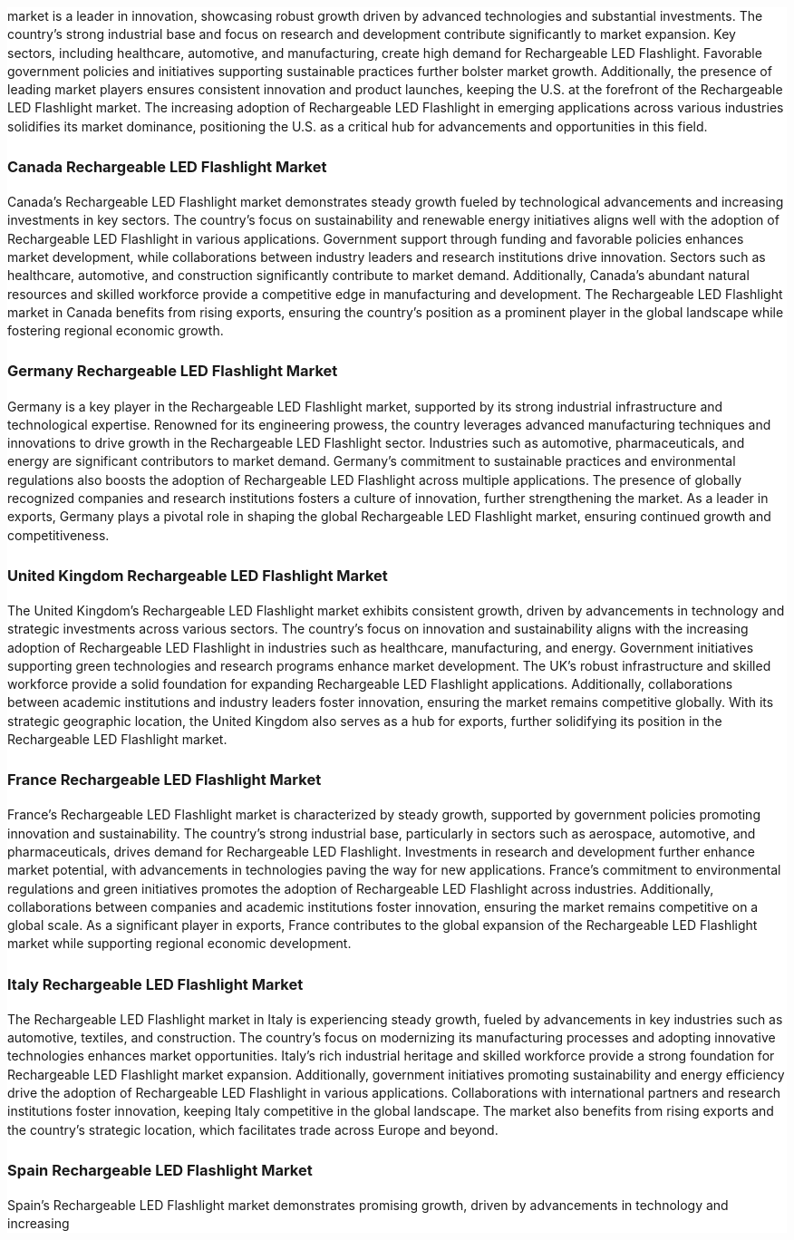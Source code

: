 market is a leader in innovation, showcasing robust growth driven by advanced technologies and substantial investments. The country&rsquo;s strong industrial base and focus on research and development contribute significantly to market expansion. Key sectors, including healthcare, automotive, and manufacturing, create high demand for Rechargeable LED Flashlight. Favorable government policies and initiatives supporting sustainable practices further bolster market growth. Additionally, the presence of leading market players ensures consistent innovation and product launches, keeping the U.S. at the forefront of the Rechargeable LED Flashlight market. The increasing adoption of Rechargeable LED Flashlight in emerging applications across various industries solidifies its market dominance, positioning the U.S. as a critical hub for advancements and opportunities in this field.</p><h3>Canada Rechargeable LED Flashlight Market</h3><p>Canada&rsquo;s Rechargeable LED Flashlight market demonstrates steady growth fueled by technological advancements and increasing investments in key sectors. The country&rsquo;s focus on sustainability and renewable energy initiatives aligns well with the adoption of Rechargeable LED Flashlight in various applications. Government support through funding and favorable policies enhances market development, while collaborations between industry leaders and research institutions drive innovation. Sectors such as healthcare, automotive, and construction significantly contribute to market demand. Additionally, Canada&rsquo;s abundant natural resources and skilled workforce provide a competitive edge in manufacturing and development. The Rechargeable LED Flashlight market in Canada benefits from rising exports, ensuring the country&rsquo;s position as a prominent player in the global landscape while fostering regional economic growth.</p><h3>Germany Rechargeable LED Flashlight Market</h3><p>Germany is a key player in the Rechargeable LED Flashlight market, supported by its strong industrial infrastructure and technological expertise. Renowned for its engineering prowess, the country leverages advanced manufacturing techniques and innovations to drive growth in the Rechargeable LED Flashlight sector. Industries such as automotive, pharmaceuticals, and energy are significant contributors to market demand. Germany&rsquo;s commitment to sustainable practices and environmental regulations also boosts the adoption of Rechargeable LED Flashlight across multiple applications. The presence of globally recognized companies and research institutions fosters a culture of innovation, further strengthening the market. As a leader in exports, Germany plays a pivotal role in shaping the global Rechargeable LED Flashlight market, ensuring continued growth and competitiveness.</p><h3>United Kingdom Rechargeable LED Flashlight Market</h3><p>The United Kingdom&rsquo;s Rechargeable LED Flashlight market exhibits consistent growth, driven by advancements in technology and strategic investments across various sectors. The country&rsquo;s focus on innovation and sustainability aligns with the increasing adoption of Rechargeable LED Flashlight in industries such as healthcare, manufacturing, and energy. Government initiatives supporting green technologies and research programs enhance market development. The UK&rsquo;s robust infrastructure and skilled workforce provide a solid foundation for expanding Rechargeable LED Flashlight applications. Additionally, collaborations between academic institutions and industry leaders foster innovation, ensuring the market remains competitive globally. With its strategic geographic location, the United Kingdom also serves as a hub for exports, further solidifying its position in the Rechargeable LED Flashlight market.</p><h3>France Rechargeable LED Flashlight Market</h3><p>France&rsquo;s Rechargeable LED Flashlight market is characterized by steady growth, supported by government policies promoting innovation and sustainability. The country&rsquo;s strong industrial base, particularly in sectors such as aerospace, automotive, and pharmaceuticals, drives demand for Rechargeable LED Flashlight. Investments in research and development further enhance market potential, with advancements in technologies paving the way for new applications. France&rsquo;s commitment to environmental regulations and green initiatives promotes the adoption of Rechargeable LED Flashlight across industries. Additionally, collaborations between companies and academic institutions foster innovation, ensuring the market remains competitive on a global scale. As a significant player in exports, France contributes to the global expansion of the Rechargeable LED Flashlight market while supporting regional economic development.</p><h3>Italy Rechargeable LED Flashlight Market</h3><p>The Rechargeable LED Flashlight market in Italy is experiencing steady growth, fueled by advancements in key industries such as automotive, textiles, and construction. The country&rsquo;s focus on modernizing its manufacturing processes and adopting innovative technologies enhances market opportunities. Italy&rsquo;s rich industrial heritage and skilled workforce provide a strong foundation for Rechargeable LED Flashlight market expansion. Additionally, government initiatives promoting sustainability and energy efficiency drive the adoption of Rechargeable LED Flashlight in various applications. Collaborations with international partners and research institutions foster innovation, keeping Italy competitive in the global landscape. The market also benefits from rising exports and the country&rsquo;s strategic location, which facilitates trade across Europe and beyond.</p><h3>Spain Rechargeable LED Flashlight Market</h3><p>Spain&rsquo;s Rechargeable LED Flashlight market demonstrates promising growth, driven by advancements in technology and increasing